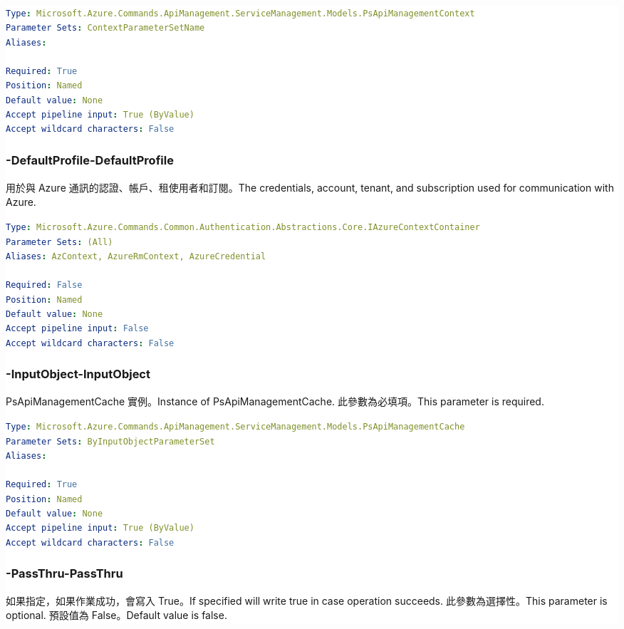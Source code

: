 ```yaml
Type: Microsoft.Azure.Commands.ApiManagement.ServiceManagement.Models.PsApiManagementContext
Parameter Sets: ContextParameterSetName
Aliases:

Required: True
Position: Named
Default value: None
Accept pipeline input: True (ByValue)
Accept wildcard characters: False
```

### <span data-ttu-id="e270a-120">-DefaultProfile</span><span class="sxs-lookup"><span data-stu-id="e270a-120">-DefaultProfile</span></span>
<span data-ttu-id="e270a-121">用於與 Azure 通訊的認證、帳戶、租使用者和訂閱。</span><span class="sxs-lookup"><span data-stu-id="e270a-121">The credentials, account, tenant, and subscription used for communication with Azure.</span></span>

```yaml
Type: Microsoft.Azure.Commands.Common.Authentication.Abstractions.Core.IAzureContextContainer
Parameter Sets: (All)
Aliases: AzContext, AzureRmContext, AzureCredential

Required: False
Position: Named
Default value: None
Accept pipeline input: False
Accept wildcard characters: False
```

### <span data-ttu-id="e270a-122">-InputObject</span><span class="sxs-lookup"><span data-stu-id="e270a-122">-InputObject</span></span>
<span data-ttu-id="e270a-123">PsApiManagementCache 實例。</span><span class="sxs-lookup"><span data-stu-id="e270a-123">Instance of PsApiManagementCache.</span></span> <span data-ttu-id="e270a-124">此參數為必填項。</span><span class="sxs-lookup"><span data-stu-id="e270a-124">This parameter is required.</span></span>

```yaml
Type: Microsoft.Azure.Commands.ApiManagement.ServiceManagement.Models.PsApiManagementCache
Parameter Sets: ByInputObjectParameterSet
Aliases:

Required: True
Position: Named
Default value: None
Accept pipeline input: True (ByValue)
Accept wildcard characters: False
```

### <span data-ttu-id="e270a-125">-PassThru</span><span class="sxs-lookup"><span data-stu-id="e270a-125">-PassThru</span></span>
<span data-ttu-id="e270a-126">如果指定，如果作業成功，會寫入 True。</span><span class="sxs-lookup"><span data-stu-id="e270a-126">If specified will write true in case operation succeeds.</span></span>
<span data-ttu-id="e270a-127">此參數為選擇性。</span><span class="sxs-lookup"><span data-stu-id="e270a-127">This parameter is optional.</span></span>
<span data-ttu-id="e270a-128">預設值為 False。</span><span class="sxs-lookup"><span data-stu-id="e270a-128">Default value is false.</span></span>
